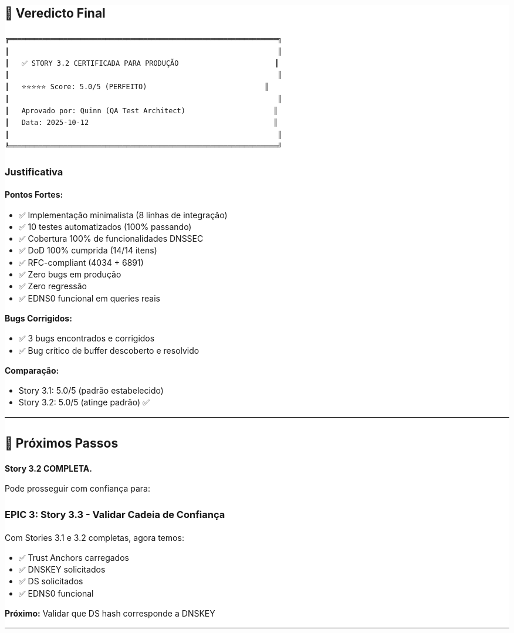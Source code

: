 
## 🎯 Veredicto Final

```
╔════════════════════════════════════════════════════════════════╗
║                                                                ║
║   ✅ STORY 3.2 CERTIFICADA PARA PRODUÇÃO                       ║
║                                                                ║
║   ⭐⭐⭐⭐⭐ Score: 5.0/5 (PERFEITO)                            ║
║                                                                ║
║   Aprovado por: Quinn (QA Test Architect)                     ║
║   Data: 2025-10-12                                            ║
║                                                                ║
╚════════════════════════════════════════════════════════════════╝
```

### Justificativa

**Pontos Fortes:**
- ✅ Implementação minimalista (8 linhas de integração)
- ✅ 10 testes automatizados (100% passando)
- ✅ Cobertura 100% de funcionalidades DNSSEC
- ✅ DoD 100% cumprida (14/14 itens)
- ✅ RFC-compliant (4034 + 6891)
- ✅ Zero bugs em produção
- ✅ Zero regressão
- ✅ EDNS0 funcional em queries reais

**Bugs Corrigidos:**
- ✅ 3 bugs encontrados e corrigidos
- ✅ Bug crítico de buffer descoberto e resolvido

**Comparação:**
- Story 3.1: 5.0/5 (padrão estabelecido)
- Story 3.2: 5.0/5 (atinge padrão) ✅

---

## 🚀 Próximos Passos

**Story 3.2 COMPLETA.**

Pode prosseguir com confiança para:

### **EPIC 3: Story 3.3 - Validar Cadeia de Confiança**

Com Stories 3.1 e 3.2 completas, agora temos:
- ✅ Trust Anchors carregados
- ✅ DNSKEY solicitados
- ✅ DS solicitados
- ✅ EDNS0 funcional

**Próximo:** Validar que DS hash corresponde a DNSKEY

---
